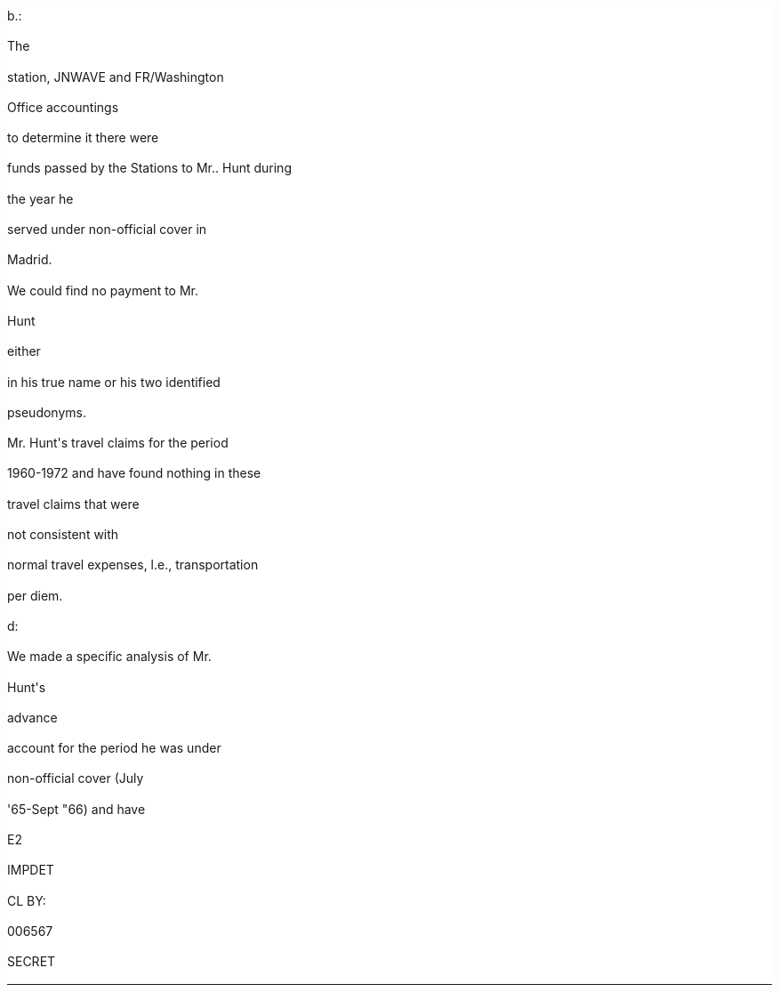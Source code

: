 b.:

The

station, JNWAVE and FR/Washington

Office accountings

to determine it there were

funds passed by the Stations to Mr.. Hunt during

the year he

served under non-official cover in

Madrid.

We could find no payment to Mr.

Hunt

either

in his true name or his two identified

pseudonyms.

Mr. Hunt's travel claims for the period

1960-1972 and have found nothing in these

travel claims that were

not consistent with

normal travel expenses, l.e., transportation

per diem.

d:

We made a specific analysis of Mr.

Hunt's

advance

account for the period he was under

non-official cover (July

'65-Sept "66) and have

E2

IMPDET

CL BY:

006567

SECRET

---
